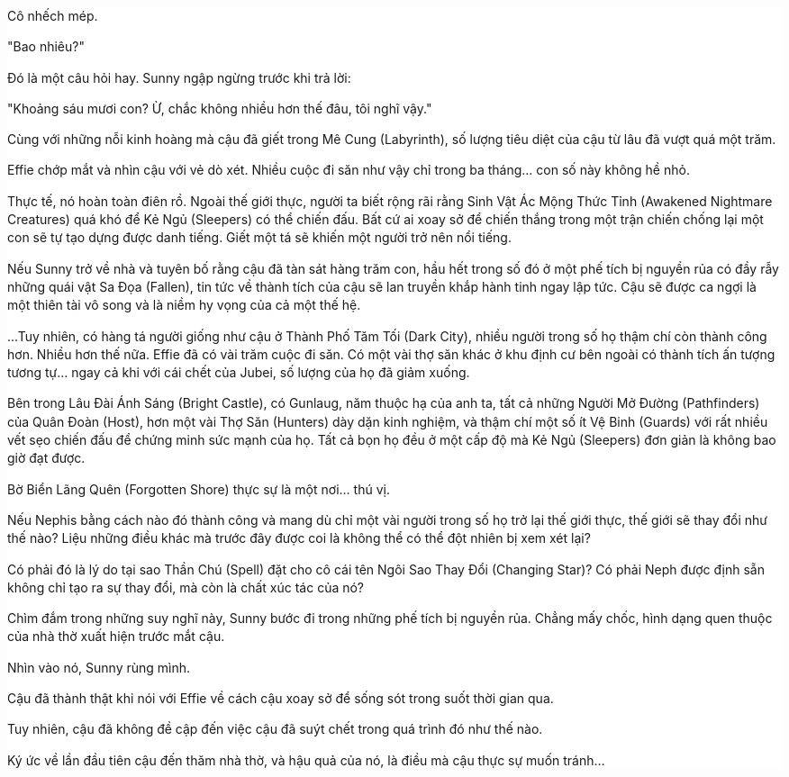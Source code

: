 Cô nhếch mép.

"Bao nhiêu?"

Đó là một câu hỏi hay. Sunny ngập ngừng trước khi trả lời:

"Khoảng sáu mươi con? Ừ, chắc không nhiều hơn thế đâu, tôi nghĩ vậy."

Cùng với những nỗi kinh hoàng mà cậu đã giết trong Mê Cung (Labyrinth), số lượng tiêu diệt của cậu từ lâu đã vượt quá một trăm.

Effie chớp mắt và nhìn cậu với vẻ dò xét. Nhiều cuộc đi săn như vậy chỉ trong ba tháng… con số này không hề nhỏ.

Thực tế, nó hoàn toàn điên rồ. Ngoài thế giới thực, người ta biết rộng rãi rằng Sinh Vật Ác Mộng Thức Tỉnh (Awakened Nightmare Creatures) quá khó để Kẻ Ngủ (Sleepers) có thể chiến đấu. Bất cứ ai xoay sở để chiến thắng trong một trận chiến chống lại một con sẽ tự tạo dựng được danh tiếng. Giết một tá sẽ khiến một người trở nên nổi tiếng.

Nếu Sunny trở về nhà và tuyên bố rằng cậu đã tàn sát hàng trăm con, hầu hết trong số đó ở một phế tích bị nguyền rủa có đầy rẫy những quái vật Sa Đọa (Fallen), tin tức về thành tích của cậu sẽ lan truyền khắp hành tinh ngay lập tức. Cậu sẽ được ca ngợi là một thiên tài vô song và là niềm hy vọng của cả một thế hệ.

…Tuy nhiên, có hàng tá người giống như cậu ở Thành Phố Tăm Tối (Dark City), nhiều người trong số họ thậm chí còn thành công hơn. Nhiều hơn thế nữa. Effie đã có vài trăm cuộc đi săn. Có một vài thợ săn khác ở khu định cư bên ngoài có thành tích ấn tượng tương tự… ngay cả khi với cái chết của Jubei, số lượng của họ đã giảm xuống.

Bên trong Lâu Đài Ánh Sáng (Bright Castle), có Gunlaug, năm thuộc hạ của anh ta, tất cả những Người Mở Đường (Pathfinders) của Quân Đoàn (Host), hơn một vài Thợ Săn (Hunters) dày dặn kinh nghiệm, và thậm chí một số ít Vệ Binh (Guards) với rất nhiều vết sẹo chiến đấu để chứng minh sức mạnh của họ. Tất cả bọn họ đều ở một cấp độ mà Kẻ Ngủ (Sleepers) đơn giản là không bao giờ đạt được.

Bờ Biển Lãng Quên (Forgotten Shore) thực sự là một nơi… thú vị.

Nếu Nephis bằng cách nào đó thành công và mang dù chỉ một vài người trong số họ trở lại thế giới thực, thế giới sẽ thay đổi như thế nào? Liệu những điều khác mà trước đây được coi là không thể có thể đột nhiên bị xem xét lại?

Có phải đó là lý do tại sao Thần Chú (Spell) đặt cho cô cái tên Ngôi Sao Thay Đổi (Changing Star)? Có phải Neph được định sẵn không chỉ tạo ra sự thay đổi, mà còn là chất xúc tác của nó?

Chìm đắm trong những suy nghĩ này, Sunny bước đi trong những phế tích bị nguyền rủa. Chẳng mấy chốc, hình dạng quen thuộc của nhà thờ xuất hiện trước mắt cậu.

Nhìn vào nó, Sunny rùng mình.

Cậu đã thành thật khi nói với Effie về cách cậu xoay sở để sống sót trong suốt thời gian qua.

Tuy nhiên, cậu đã không đề cập đến việc cậu đã suýt chết trong quá trình đó như thế nào.

Ký ức về lần đầu tiên cậu đến thăm nhà thờ, và hậu quả của nó, là điều mà cậu thực sự muốn tránh…